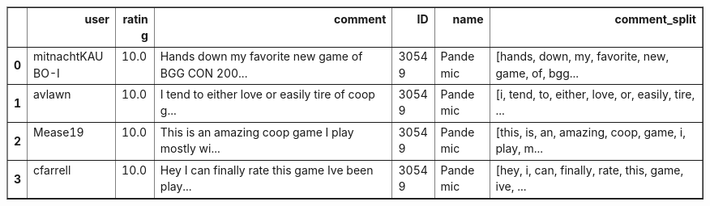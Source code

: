 


<div>
<style scoped>
    .dataframe tbody tr th:only-of-type {
        vertical-align: middle;
    }

    .dataframe tbody tr th {
        vertical-align: top;
    }

    .dataframe thead th {
        text-align: right;
    }
</style>
<table border="1" class="dataframe">
  <thead>
    <tr style="text-align: right;">
      <th></th>
      <th>user</th>
      <th>rating</th>
      <th>comment</th>
      <th>ID</th>
      <th>name</th>
      <th>comment_split</th>
    </tr>
  </thead>
  <tbody>
    <tr>
      <th>0</th>
      <td>mitnachtKAUBO-I</td>
      <td>10.0</td>
      <td>Hands down my favorite new game of BGG CON 200...</td>
      <td>30549</td>
      <td>Pandemic</td>
      <td>[hands, down, my, favorite, new, game, of, bgg...</td>
    </tr>
    <tr>
      <th>1</th>
      <td>avlawn</td>
      <td>10.0</td>
      <td>I tend to either love or easily tire of coop g...</td>
      <td>30549</td>
      <td>Pandemic</td>
      <td>[i, tend, to, either, love, or, easily, tire, ...</td>
    </tr>
    <tr>
      <th>2</th>
      <td>Mease19</td>
      <td>10.0</td>
      <td>This is an amazing coop game  I play mostly wi...</td>
      <td>30549</td>
      <td>Pandemic</td>
      <td>[this, is, an, amazing, coop, game, i, play, m...</td>
    </tr>
    <tr>
      <th>3</th>
      <td>cfarrell</td>
      <td>10.0</td>
      <td>Hey I can finally rate this game Ive been play...</td>
      <td>30549</td>
      <td>Pandemic</td>
      <td>[hey, i, can, finally, rate, this, game, ive, ...</td>
    </tr>